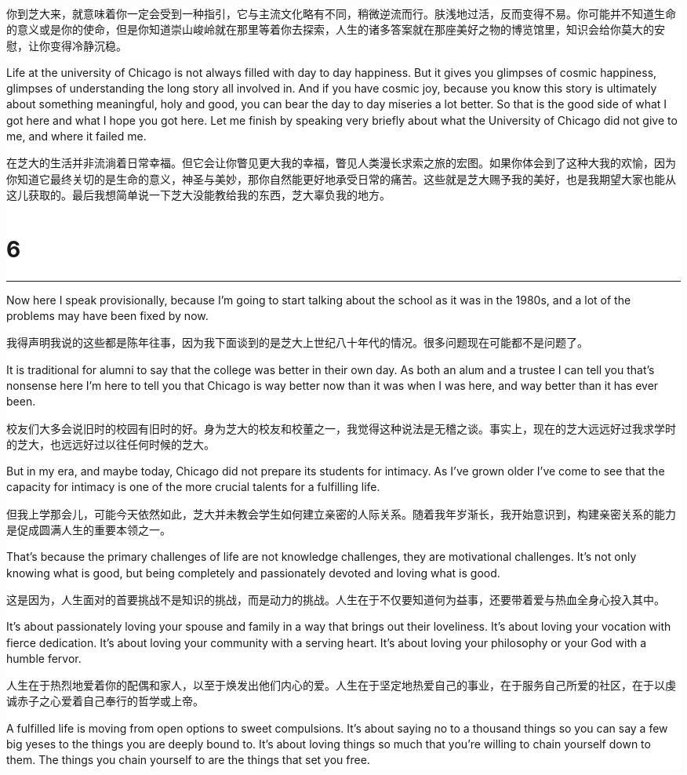 你到芝大来，就意味着你一定会受到一种指引，它与主流文化略有不同，稍微逆流而行。肤浅地过活，反而变得不易。你可能并不知道生命的意义或是你的使命，但是你知道崇山峻岭就在那里等着你去探索，人生的诸多答案就在那座美好之物的博览馆里，知识会给你莫大的安慰，让你变得冷静沉稳。

  

Life at the university of Chicago is not always filled with day to day happiness. But it gives you glimpses of cosmic happiness, glimpses of understanding the long story all involved in. And if you have cosmic joy, because you know this story is ultimately about something meaningful, holy and good, you can bear the day to day miseries a lot better. So that is the good side of what I got here and what I hope you got here. Let me finish by speaking very briefly about what the University of Chicago did not give to me, and where it failed me.

在芝大的生活并非流淌着日常幸福。但它会让你瞥见更大我的幸福，瞥见人类漫长求索之旅的宏图。如果你体会到了这种大我的欢愉，因为你知道它最终关切的是生命的意义，神圣与美妙，那你自然能更好地承受日常的痛苦。这些就是芝大赐予我的美好，也是我期望大家也能从这儿获取的。最后我想简单说一下芝大没能教给我的东西，芝大辜负我的地方。

# 6
---
Now here I speak provisionally, because I’m going to start talking about the school as it was in the 1980s, and a lot of the problems may have been fixed by now.

我得声明我说的这些都是陈年往事，因为我下面谈到的是芝大上世纪八十年代的情况。很多问题现在可能都不是问题了。

  

It is traditional for alumni to say that the college was better in their own day. As both an alum and a trustee I can tell you that’s nonsense here I’m here to tell you that Chicago is way better now than it was when I was here, and way better than it has ever been.

校友们大多会说旧时的校园有旧时的好。身为芝大的校友和校董之一，我觉得这种说法是无稽之谈。事实上，现在的芝大远远好过我求学时的芝大，也远远好过以往任何时候的芝大。

  

But in my era, and maybe today, Chicago did not prepare its students for intimacy. As I’ve grown older I’ve come to see that the capacity for intimacy is one of the more crucial talents for a fulfilling life.

但我上学那会儿，可能今天依然如此，芝大并未教会学生如何建立亲密的人际关系。随着我年岁渐长，我开始意识到，构建亲密关系的能力是促成圆满人生的重要本领之一。

  

That’s because the primary challenges of life are not knowledge challenges, they are motivational challenges. It’s not only knowing what is good, but being completely and passionately devoted and loving what is good.

这是因为，人生面对的首要挑战不是知识的挑战，而是动力的挑战。人生在于不仅要知道何为益事，还要带着爱与热血全身心投入其中。

  

It’s about passionately loving your spouse and family in a way that brings out their loveliness. It’s about loving your vocation with fierce dedication. It’s about loving your community with a serving heart. It’s about loving your philosophy or your God with a humble fervor.

人生在于热烈地爱着你的配偶和家人，以至于焕发出他们内心的爱。人生在于坚定地热爱自己的事业，在于服务自己所爱的社区，在于以虔诚赤子之心爱着自己奉行的哲学或上帝。

  

A fulfilled life is moving from open options to sweet compulsions. It’s about saying no to a thousand things so you can say a few big yeses to the things you are deeply bound to. It’s about loving things so much that you’re willing to chain yourself down to them. The things you chain yourself to are the things that set you free.
